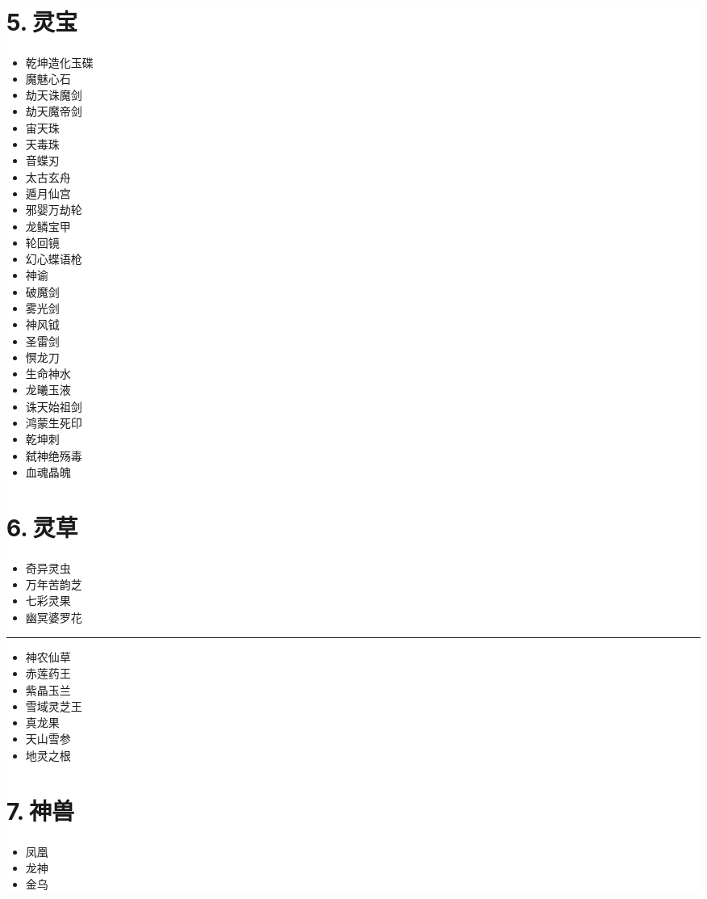 
# 5. 灵宝
- 乾坤造化玉碟
- 魔魅心石
- 劫天诛魔剑
- 劫天魔帝剑
- 宙天珠
- 天毒珠
- 音蝶刃
- 太古玄舟
- 遁月仙宫
- 邪婴万劫轮
- 龙鳞宝甲
- 轮回镜
- 幻心蝶语枪
- 神谕
- 破魔剑
- 雾光剑
- 神风钺
- 圣雷剑
- 慏龙刀
- 生命神水
- 龙曦玉液
- 诛天始祖剑
- 鸿蒙生死印
- 乾坤刺
- 弑神绝殇毒
- 血魂晶魄



# 6. 灵草
- 奇异灵虫
- 万年苦韵芝
- 七彩灵果
- 幽冥婆罗花

-----------------
- 神农仙草
- 赤莲药王
- 紫晶玉兰
- 雪域灵芝王
- 真龙果
- 天山雪参
- 地灵之根



# 7. 神兽
- 凤凰
- 龙神
- 金乌
